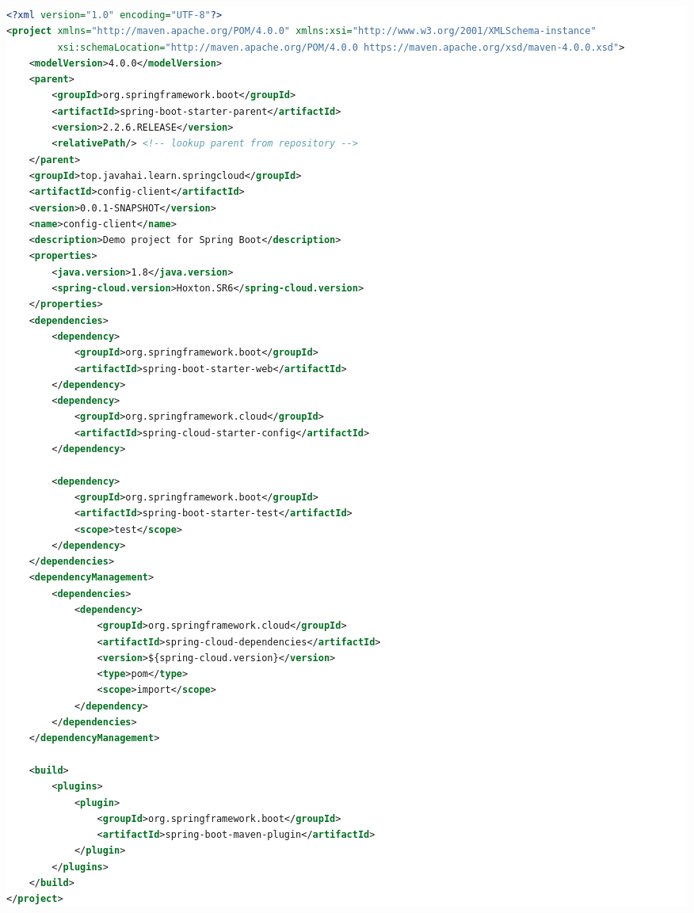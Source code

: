 ```xml
<?xml version="1.0" encoding="UTF-8"?>
<project xmlns="http://maven.apache.org/POM/4.0.0" xmlns:xsi="http://www.w3.org/2001/XMLSchema-instance"
         xsi:schemaLocation="http://maven.apache.org/POM/4.0.0 https://maven.apache.org/xsd/maven-4.0.0.xsd">
    <modelVersion>4.0.0</modelVersion>
    <parent>
        <groupId>org.springframework.boot</groupId>
        <artifactId>spring-boot-starter-parent</artifactId>
        <version>2.2.6.RELEASE</version>
        <relativePath/> <!-- lookup parent from repository -->
    </parent>
    <groupId>top.javahai.learn.springcloud</groupId>
    <artifactId>config-client</artifactId>
    <version>0.0.1-SNAPSHOT</version>
    <name>config-client</name>
    <description>Demo project for Spring Boot</description>
    <properties>
        <java.version>1.8</java.version>
        <spring-cloud.version>Hoxton.SR6</spring-cloud.version>
    </properties>
    <dependencies>
        <dependency>
            <groupId>org.springframework.boot</groupId>
            <artifactId>spring-boot-starter-web</artifactId>
        </dependency>
        <dependency>
            <groupId>org.springframework.cloud</groupId>
            <artifactId>spring-cloud-starter-config</artifactId>
        </dependency>

        <dependency>
            <groupId>org.springframework.boot</groupId>
            <artifactId>spring-boot-starter-test</artifactId>
            <scope>test</scope>
        </dependency>
    </dependencies>
    <dependencyManagement>
        <dependencies>
            <dependency>
                <groupId>org.springframework.cloud</groupId>
                <artifactId>spring-cloud-dependencies</artifactId>
                <version>${spring-cloud.version}</version>
                <type>pom</type>
                <scope>import</scope>
            </dependency>
        </dependencies>
    </dependencyManagement>

    <build>
        <plugins>
            <plugin>
                <groupId>org.springframework.boot</groupId>
                <artifactId>spring-boot-maven-plugin</artifactId>
            </plugin>
        </plugins>
    </build>
</project>
```
